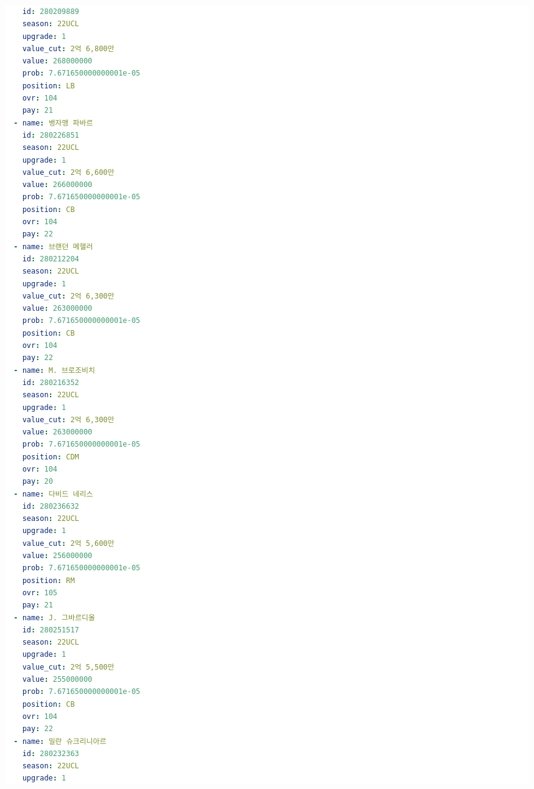 ```yaml
    id: 280209889
    season: 22UCL
    upgrade: 1
    value_cut: 2억 6,800만
    value: 268000000
    prob: 7.671650000000001e-05
    position: LB
    ovr: 104
    pay: 21
  - name: 뱅자맹 파바르
    id: 280226851
    season: 22UCL
    upgrade: 1
    value_cut: 2억 6,600만
    value: 266000000
    prob: 7.671650000000001e-05
    position: CB
    ovr: 104
    pay: 22
  - name: 브랜던 메헬러
    id: 280212204
    season: 22UCL
    upgrade: 1
    value_cut: 2억 6,300만
    value: 263000000
    prob: 7.671650000000001e-05
    position: CB
    ovr: 104
    pay: 22
  - name: M. 브로조비치
    id: 280216352
    season: 22UCL
    upgrade: 1
    value_cut: 2억 6,300만
    value: 263000000
    prob: 7.671650000000001e-05
    position: CDM
    ovr: 104
    pay: 20
  - name: 다비드 네리스
    id: 280236632
    season: 22UCL
    upgrade: 1
    value_cut: 2억 5,600만
    value: 256000000
    prob: 7.671650000000001e-05
    position: RM
    ovr: 105
    pay: 21
  - name: J. 그바르디올
    id: 280251517
    season: 22UCL
    upgrade: 1
    value_cut: 2억 5,500만
    value: 255000000
    prob: 7.671650000000001e-05
    position: CB
    ovr: 104
    pay: 22
  - name: 밀란 슈크리니아르
    id: 280232363
    season: 22UCL
    upgrade: 1
```